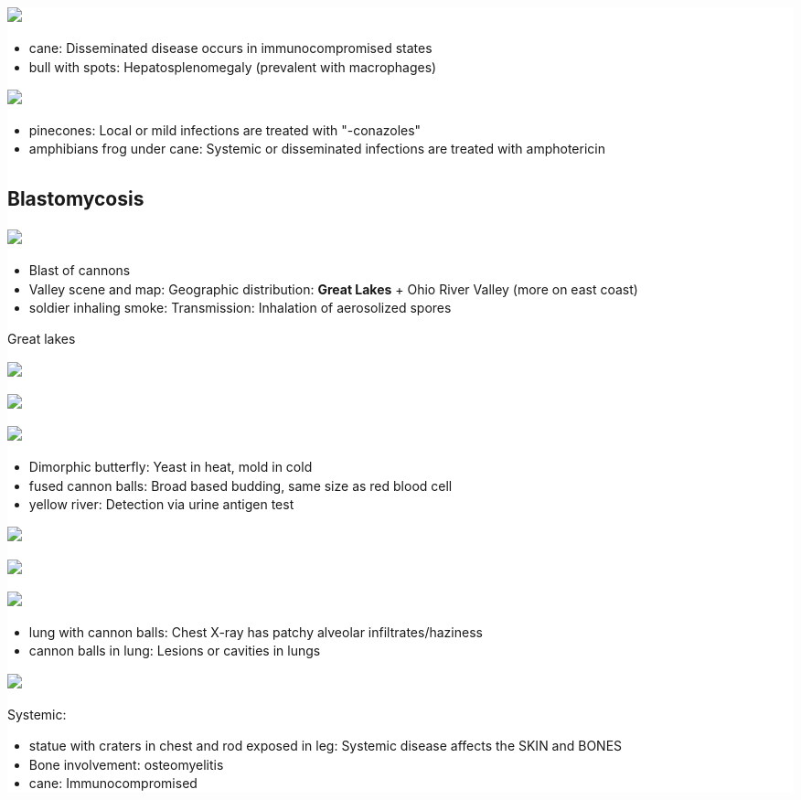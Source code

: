 

![](https://photos.thisispiggy.com/file/wikiFiles/EgzH1W4.jpg)

- cane: Disseminated disease occurs in immunocompromised states
- bull with spots: Hepatosplenomegaly (prevalent with macrophages)



![](https://photos.thisispiggy.com/file/wikiFiles/EgzH1W4.jpg)

- pinecones:  Local or mild infections are treated with "-conazoles"
- amphibians frog under cane: Systemic or disseminated infections are treated with amphotericin

## Blastomycosis



![](https://photos.thisispiggy.com/file/wikiFiles/lPBslBT.jpg)

- Blast of cannons
- Valley scene and map: Geographic distribution: **Great Lakes** + Ohio River Valley (more on east coast)
- soldier inhaling smoke: Transmission: Inhalation of aerosolized spores

Great lakes

![](https://photos.thisispiggy.com/file/wikiFiles/Pm6RSjx.jpg)

![](https://photos.thisispiggy.com/file/wikiFiles/3GwJb9o.jpg)



![](https://photos.thisispiggy.com/file/wikiFiles/lPBslBT.jpg)

- Dimorphic butterfly: Yeast in heat, mold in cold
- fused cannon balls: Broad based budding, same size as red blood cell
- yellow river: Detection via urine antigen test

![](https://photos.thisispiggy.com/file/wikiFiles/lQL22qc.jpg)

![](https://photos.thisispiggy.com/file/wikiFiles/Q7G8Jc5.jpg)



![](https://photos.thisispiggy.com/file/wikiFiles/lPBslBT.jpg)

- lung with cannon balls: Chest X-ray has patchy alveolar infiltrates/haziness
- cannon balls in lung: Lesions or cavities in lungs

![](https://photos.thisispiggy.com/file/wikiFiles/5GehBhh.jpg)

Systemic:

- statue with craters in chest and rod exposed in leg: Systemic disease affects the SKIN and BONES
- Bone involvement: osteomyelitis
- cane:  Immunocompromised
